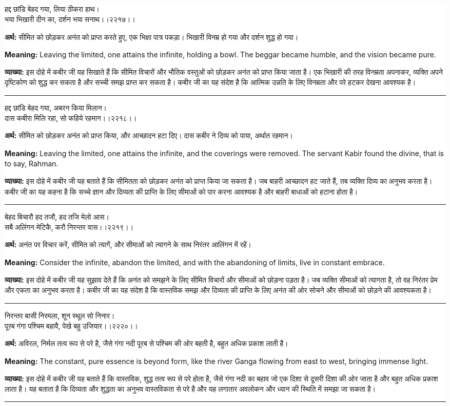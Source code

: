 
हद्द छांड‍ि बेहद गया, लिया ठीकरा हाथ।\
भया भिखारी दीन का, दर्शन भया सनाथ।।२२१७।।

**अर्थ:** सीमित को छोड़कर अनंत को प्राप्त करते हुए, एक भिक्षा पात्र पकड़ा। भिखारी विनम्र हो गया और दर्शन शुद्ध हो गया।

**Meaning:** Leaving the limited, one attains the infinite, holding a bowl. The beggar became humble, and the vision became pure.

**व्याख्या:** इस दोहे में कबीर जी यह सिखाते हैं कि सीमित विचारों और भौतिक वस्तुओं को छोड़कर अनंत को प्राप्त किया जाता है। एक भिखारी की तरह विनम्रता अपनाकर, व्यक्ति अपने दृष्टिकोण को शुद्ध कर सकता है और सच्ची समझ प्राप्त कर सकता है। कबीर जी का यह संदेश है कि आत्मिक उन्नति के लिए विनम्रता और परे हटकर देखना आवश्यक है।

---

हद्द छांडि बेहद गया, अबरन किया मिलान।\
दास कबीरा मिलि रहा, सो कहिये रहमान।।२२१८।।

**अर्थ:** सीमित को छोड़कर अनंत को प्राप्त किया, और आच्छादन हटा दिए। दास कबीर ने दिव्य को पाया, अर्थात रहमान।

**Meaning:** Leaving the limited, one attains the infinite, and the coverings were removed. The servant Kabir found the divine, that is to say, Rahman.

**व्याख्या:** इस दोहे में कबीर जी यह बताते हैं कि सीमितता को छोड़कर अनंत को प्राप्त किया जा सकता है। जब बाहरी आच्छादन हट जाते हैं, तब व्यक्ति दिव्य का अनुभव करता है। कबीर जी का यह कहना है कि सच्चे ज्ञान और दिव्यता की प्राप्ति के लिए सीमाओं को पार करना आवश्यक है और बाहरी बाधाओं को हटाना होता है।

---

बेहद बिचारौ हद तजौ, हद तजि मेलो आस।\
सबै अलिंगन मेटिकै, करौ निरन्‍तर वास।।२२१९।।

**अर्थ:** अनंत पर विचार करें, सीमित को त्यागें, और सीमाओं को त्यागने के साथ निरंतर आलिंगन में रहें।

**Meaning:** Consider the infinite, abandon the limited, and with the abandoning of limits, live in constant embrace.

**व्याख्या:** इस दोहे में कबीर जी यह सुझाव देते हैं कि अनंत को समझने के लिए सीमित विचारों और सीमाओं को छोड़ना पड़ता है। जब व्यक्ति सीमाओं को त्यागता है, तो वह निरंतर प्रेम और एकता का अनुभव करता है। कबीर जी का यह संदेश है कि वास्तविक समझ और दिव्यता की प्राप्ति के लिए अनंत की ओर सोचने और सीमाओं को छोड़ने की आवश्यकता है।

---

निरन्‍तर बासी निरमला, शून स्‍थूल सो निनार।\
पूरब गंगा पश्चिम बहावै, पेखे बहु उजियार।।२२२०।।

**अर्थ:** अविरल, निर्मल तत्व रूप से परे है, जैसे गंगा नदी पूरब से पश्चिम की ओर बहती है, बहुत अधिक प्रकाश लाती है।

**Meaning:** The constant, pure essence is beyond form, like the river Ganga flowing from east to west, bringing immense light.

**व्याख्या:** इस दोहे में कबीर जी यह बताते हैं कि वास्तविक, शुद्ध तत्व रूप से परे होता है, जैसे गंगा नदी का बहाव जो एक दिशा से दूसरी दिशा की ओर जाता है और बहुत अधिक प्रकाश लाता है। यह बताता है कि दिव्यता और शुद्धता का अनुभव वास्तविकता से परे है और यह लगातार अवलोकन और ध्यान की स्थिति में समझा जा सकता है।

---